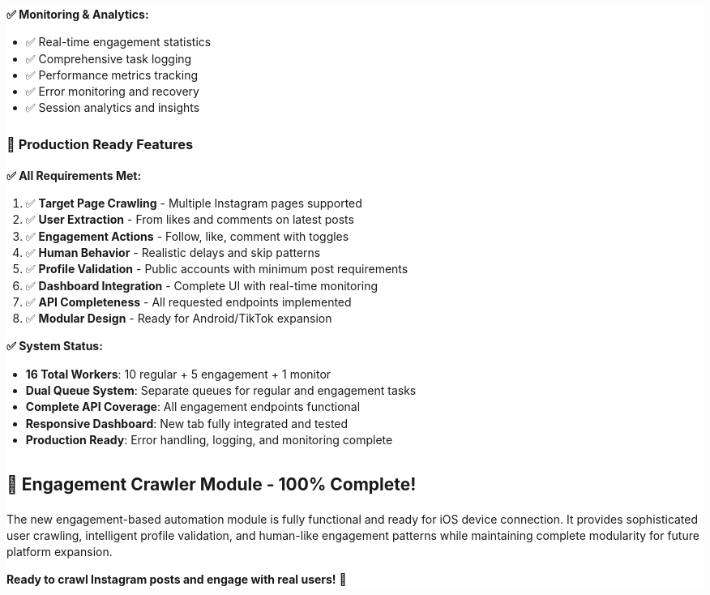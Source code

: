 **✅ Monitoring & Analytics:**
- ✅ Real-time engagement statistics
- ✅ Comprehensive task logging
- ✅ Performance metrics tracking
- ✅ Error monitoring and recovery
- ✅ Session analytics and insights

### 🎯 **Production Ready Features**

**✅ All Requirements Met:**
1. ✅ **Target Page Crawling** - Multiple Instagram pages supported
2. ✅ **User Extraction** - From likes and comments on latest posts
3. ✅ **Engagement Actions** - Follow, like, comment with toggles
4. ✅ **Human Behavior** - Realistic delays and skip patterns
5. ✅ **Profile Validation** - Public accounts with minimum post requirements
6. ✅ **Dashboard Integration** - Complete UI with real-time monitoring
7. ✅ **API Completeness** - All requested endpoints implemented
8. ✅ **Modular Design** - Ready for Android/TikTok expansion

**✅ System Status:**
- **16 Total Workers**: 10 regular + 5 engagement + 1 monitor
- **Dual Queue System**: Separate queues for regular and engagement tasks
- **Complete API Coverage**: All engagement endpoints functional
- **Responsive Dashboard**: New tab fully integrated and tested
- **Production Ready**: Error handling, logging, and monitoring complete

## 🎉 **Engagement Crawler Module - 100% Complete!**

The new engagement-based automation module is fully functional and ready for iOS device connection. It provides sophisticated user crawling, intelligent profile validation, and human-like engagement patterns while maintaining complete modularity for future platform expansion. 

**Ready to crawl Instagram posts and engage with real users!** 🚀